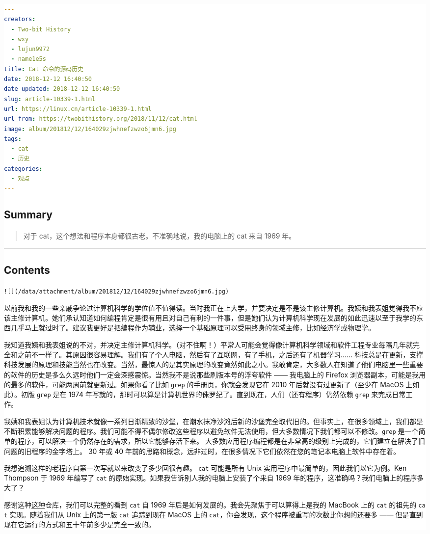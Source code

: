 ```yaml
---
creators:
  - Two-bit History
  - wxy
  - lujun9972
  - name1e5s
title: Cat 命令的源码历史
date: 2018-12-12 16:40:50
date_updated: 2018-12-12 16:40:50
slug: article-10339-1.html
url: https://linux.cn/article-10339-1.html
url_from: https://twobithistory.org/2018/11/12/cat.html
image: album/201812/12/164029zjwhnefzwzo6jmn6.jpg
tags:
  - cat
  - 历史
categories:
  - 观点
---
```


## Summary

> 对于 cat，这个想法和程序本身都很古老。不准确地说，我的电脑上的 cat 来自 1969 年。

***



## Contents

`![](/data/attachment/album/201812/12/164029zjwhnefzwzo6jmn6.jpg)`

以前我和我的一些亲戚争论过计算机科学的学位值不值得读。当时我正在上大学，并要决定是不是该主修计算机。我姨和我表姐觉得我不应该主修计算机。她们承认知道如何编程肯定是很有用且对自己有利的一件事，但是她们认为计算机科学现在发展的如此迅速以至于我学的东西几乎马上就过时了。建议我更好是把编程作为辅业，选择一个基础原理可以受用终身的领域主修，比如经济学或物理学。

我知道我姨和我表姐说的不对，并决定主修计算机科学。（对不住啊！）平常人可能会觉得像计算机科学领域和软件工程专业每隔几年就完全和之前不一样了。其原因很容易理解。我们有了个人电脑，然后有了互联网，有了手机，之后还有了机器学习…… 科技总是在更新，支撑科技发展的原理和技能当然也在改变。当然，最惊人的是其实原理的改变竟然如此之小。我敢肯定，大多数人在知道了他们电脑里一些重要的软件的历史是多么久远时他们一定会深感震惊。当然我不是说那些刷版本号的浮夸软件 —— 我电脑上的 Firefox 浏览器副本，可能是我用的最多的软件，可能两周前就更新过。如果你看了比如 `grep` 的手册页，你就会发现它在 2010 年后就没有过更新了（至少在 MacOS 上如此）。初版 `grep` 是在 1974 年写就的，那时可以算是计算机世界的侏罗纪了。直到现在，人们（还有程序）仍然依赖 `grep` 来完成日常工作。

我姨和我表姐认为计算机技术就像一系列日渐精致的沙堡，在潮水抹净沙滩后新的沙堡完全取代旧的。但事实上，在很多领域上，我们都是不断积累能够解决问题的程序。我们可能不得不偶尔修改这些程序以避免软件无法使用，但大多数情况下我们都可以不修改。`grep` 是一个简单的程序，可以解决一个仍然存在的需求，所以它能够存活下来。 大多数应用程序编程都是在非常高的级别上完成的，它们建立在解决了旧问题的旧程序的金字塔上。 30 年或 40 年前的思路和概念，远非过时，在很多情况下它们依然在您的笔记本电脑上软件中存在着。

我想追溯这样的老程序自第一次写就以来改变了多少回很有趣。 `cat` 可能是所有 Unix 实用程序中最简单的，因此我们以它为例。Ken Thompson 于 1969 年编写了 `cat` 的原始实现。如果我告诉别人我的电脑上安装了个来自 1969 年的程序，这准确吗？我们电脑上的程序多大了？

感谢这种[这种](https://github.com/dspinellis/unix-history-repo)仓库，我们可以完整的看到 `cat` 自 1969 年后是如何发展的。我会先聚焦于可以算得上是我的 MacBook 上的 `cat` 的祖先的 `cat` 实现。随着我们从 Unix 上的第一版 `cat` 追踪到现在 MacOS 上的 `cat`，你会发现，这个程序被重写的次数比你想的还要多 —— 但是直到现在它运行的方式和五十年前多少是完全一致的。
